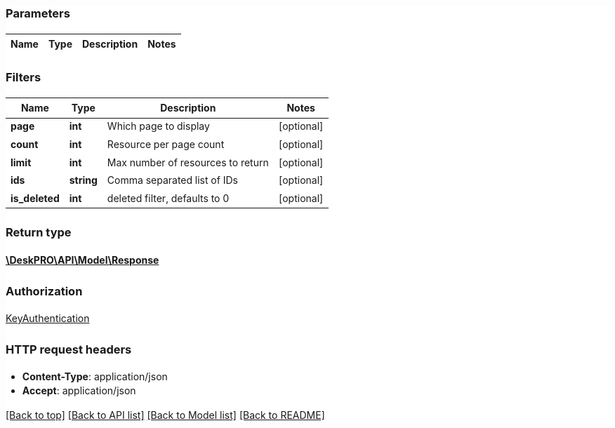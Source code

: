 ```php
```

### Parameters


Name | Type | Description  | Notes
------------- | ------------- | ------------- | -------------

### Filters


Name | Type | Description  | Notes
------------- | ------------- | ------------- | -------------
 **page** | **int**| Which page to display | [optional]
 **count** | **int**| Resource per page count | [optional]
 **limit** | **int**| Max number of resources to return | [optional]
 **ids** | **string**| Comma separated list of IDs | [optional]
 **is_deleted** | **int**| deleted filter, defaults to 0 | [optional]

### Return type

[**\DeskPRO\API\Model\Response**](../Model/Response.md)

### Authorization

[KeyAuthentication](../../README.md#KeyAuthentication)

### HTTP request headers

 - **Content-Type**: application/json
 - **Accept**: application/json

[[Back to top]](#) [[Back to API list]](../../README.md#documentation-for-api-endpoints) [[Back to Model list]](../../README.md#documentation-for-models) [[Back to README]](../../README.md)

